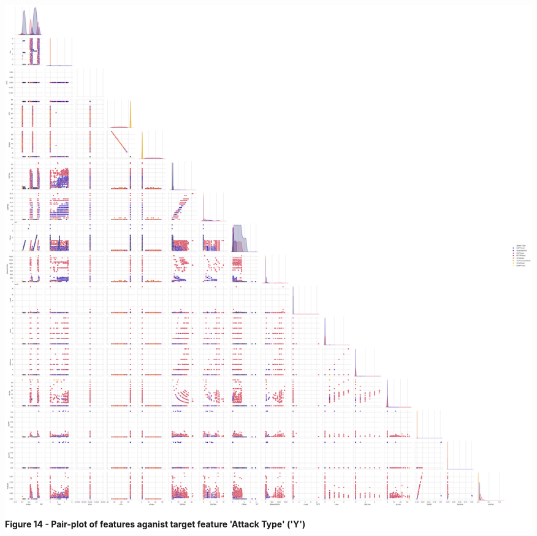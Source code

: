  ![AIML-4G-Apps-Melicious-Attack-Classifiers/Images/proto_benign_malicious.png at main · mabusamra1/AIML-4G-Apps-Melicious-Attack-Classifiers](https://github.com/mabusamra1/AIML-4G-Apps-Melicious-Attack-Classifiers/blob/main/Images/pairplot_numeric_features_attack_type.png) 

**Figure 14 - Pair-plot of features aganist target feature 'Attack Type' ('Y')**
